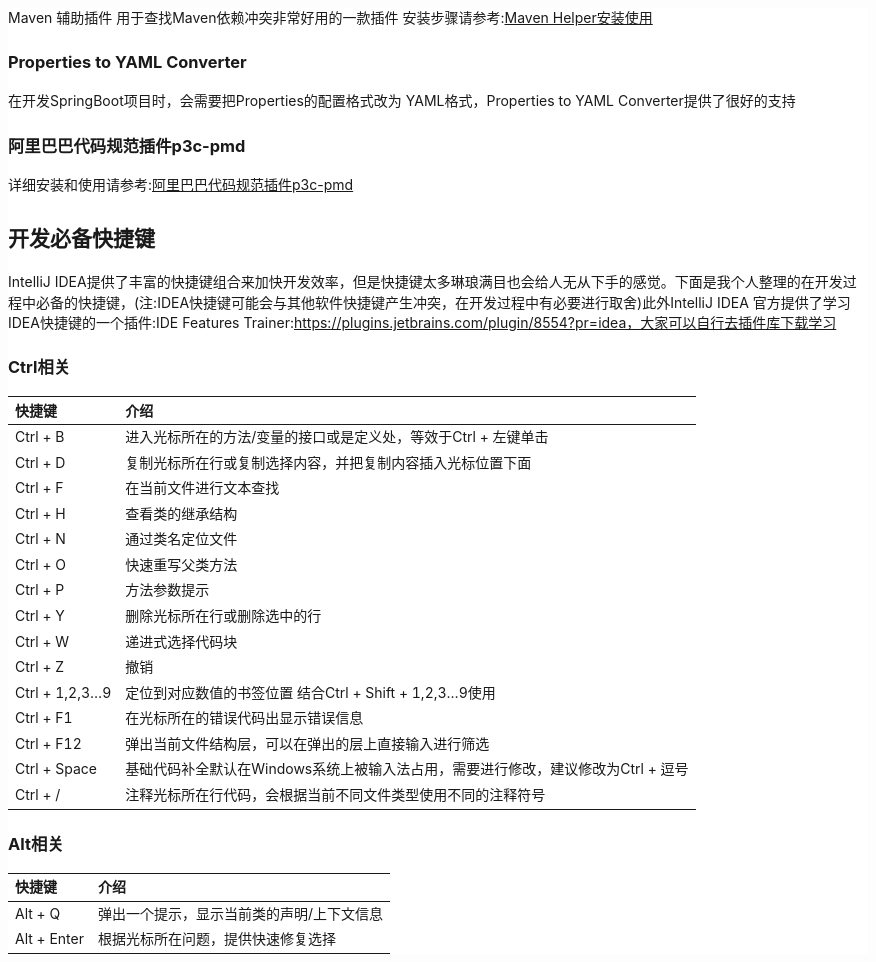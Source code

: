 Maven 辅助插件 用于查找Maven依赖冲突非常好用的一款插件 安装步骤请参考:[Maven Helper安装使用](https://my.oschina.net/u/136229/blog/678918)

### Properties to YAML Converter

在开发SpringBoot项目时，会需要把Properties的配置格式改为 YAML格式，Properties to YAML Converter提供了很好的支持

### 阿里巴巴代码规范插件p3c-pmd

详细安装和使用请参考:[阿里巴巴代码规范插件p3c-pmd](http://mp.weixin.qq.com/s/lBDe60LFpdXoi2xbA-L2Qg)

## 开发必备快捷键

IntelliJ IDEA提供了丰富的快捷键组合来加快开发效率，但是快捷键太多琳琅满目也会给人无从下手的感觉。下面是我个人整理的在开发过程中必备的快捷键，(注:IDEA快捷键可能会与其他软件快捷键产生冲突，在开发过程中有必要进行取舍)此外IntelliJ IDEA 官方提供了学习IDEA快捷键的一个插件:IDE Features Trainer:https://plugins.jetbrains.com/plugin/8554?pr=idea，大家可以自行去插件库下载学习

### Ctrl相关

| 快捷键         | 介绍                                                         |
| :------------- | :----------------------------------------------------------- |
| Ctrl + B       | 进入光标所在的方法/变量的接口或是定义处，等效于Ctrl + 左键单击 |
| Ctrl + D       | 复制光标所在行或复制选择内容，并把复制内容插入光标位置下面   |
| Ctrl + F       | 在当前文件进行文本查找                                       |
| Ctrl + H       | 查看类的继承结构                                             |
| Ctrl + N       | 通过类名定位文件                                             |
| Ctrl + O       | 快速重写父类方法                                             |
| Ctrl + P       | 方法参数提示                                                 |
| Ctrl + Y       | 删除光标所在行或删除选中的行                                 |
| Ctrl + W       | 递进式选择代码块                                             |
| Ctrl + Z       | 撤销                                                         |
| Ctrl + 1,2,3…9 | 定位到对应数值的书签位置 结合Ctrl + Shift + 1,2,3…9使用      |
| Ctrl + F1      | 在光标所在的错误代码出显示错误信息                           |
| Ctrl + F12     | 弹出当前文件结构层，可以在弹出的层上直接输入进行筛选         |
| Ctrl + Space   | 基础代码补全默认在Windows系统上被输入法占用，需要进行修改，建议修改为Ctrl + 逗号 |
| Ctrl + /       | 注释光标所在行代码，会根据当前不同文件类型使用不同的注释符号 |

### Alt相关

| 快捷键      | 介绍                                      |
| :---------- | :---------------------------------------- |
| Alt + Q     | 弹出一个提示，显示当前类的声明/上下文信息 |
| Alt + Enter | 根据光标所在问题，提供快速修复选择        |
